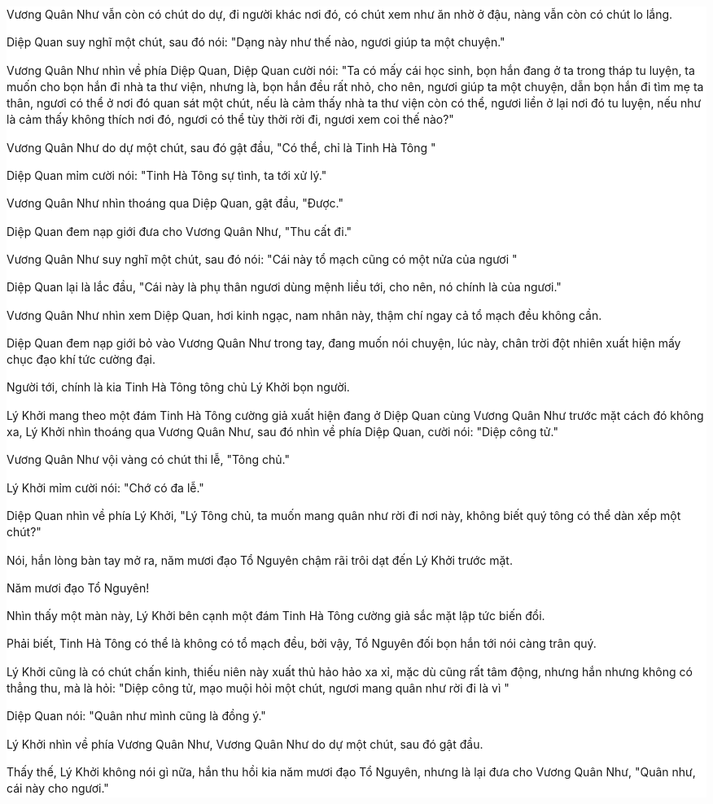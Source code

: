 Vương Quân Như vẫn còn có chút do dự, đi người khác nơi đó, có chút xem như ăn nhờ ở đậu, nàng vẫn còn có chút lo lắng.

Diệp Quan suy nghĩ một chút, sau đó nói: "Dạng này như thế nào, ngươi giúp ta một chuyện."

Vương Quân Như nhìn về phía Diệp Quan, Diệp Quan cười nói: "Ta có mấy cái học sinh, bọn hắn đang ở ta trong tháp tu luyện, ta muốn cho bọn hắn đi nhà ta thư viện, nhưng là, bọn hắn đều rất nhỏ, cho nên, ngươi giúp ta một chuyện, dẫn bọn hắn đi tìm mẹ ta thân, ngươi có thể ở nơi đó quan sát một chút, nếu là cảm thấy nhà ta thư viện còn có thể, ngươi liền ở lại nơi đó tu luyện, nếu như là cảm thấy không thích nơi đó, ngươi có thể tùy thời rời đi, ngươi xem coi thế nào?"

Vương Quân Như do dự một chút, sau đó gật đầu, "Có thể, chỉ là Tinh Hà Tông "

Diệp Quan mỉm cười nói: "Tinh Hà Tông sự tình, ta tới xử lý."

Vương Quân Như nhìn thoáng qua Diệp Quan, gật đầu, "Được."

Diệp Quan đem nạp giới đưa cho Vương Quân Như, "Thu cất đi."

Vương Quân Như suy nghĩ một chút, sau đó nói: "Cái này tổ mạch cũng có một nửa của ngươi "

Diệp Quan lại là lắc đầu, "Cái này là phụ thân ngươi dùng mệnh liều tới, cho nên, nó chính là của ngươi."

Vương Quân Như nhìn xem Diệp Quan, hơi kinh ngạc, nam nhân này, thậm chí ngay cả tổ mạch đều không cần.

Diệp Quan đem nạp giới bỏ vào Vương Quân Như trong tay, đang muốn nói chuyện, lúc này, chân trời đột nhiên xuất hiện mấy chục đạo khí tức cường đại.

Người tới, chính là kia Tinh Hà Tông tông chủ Lý Khởi bọn người.

Lý Khởi mang theo một đám Tinh Hà Tông cường giả xuất hiện đang ở Diệp Quan cùng Vương Quân Như trước mặt cách đó không xa, Lý Khởi nhìn thoáng qua Vương Quân Như, sau đó nhìn về phía Diệp Quan, cười nói: "Diệp công tử."

Vương Quân Như vội vàng có chút thi lễ, "Tông chủ."

Lý Khởi mỉm cười nói: "Chớ có đa lễ."

Diệp Quan nhìn về phía Lý Khởi, "Lý Tông chủ, ta muốn mang quân như rời đi nơi này, không biết quý tông có thể dàn xếp một chút?"

Nói, hắn lòng bàn tay mở ra, năm mươi đạo Tổ Nguyên chậm rãi trôi dạt đến Lý Khởi trước mặt.

Năm mươi đạo Tổ Nguyên!

Nhìn thấy một màn này, Lý Khởi bên cạnh một đám Tinh Hà Tông cường giả sắc mặt lập tức biến đổi.

Phải biết, Tinh Hà Tông có thể là không có tổ mạch đều, bởi vậy, Tổ Nguyên đối bọn hắn tới nói càng trân quý.

Lý Khởi cũng là có chút chấn kinh, thiếu niên này xuất thủ hảo hảo xa xỉ, mặc dù cũng rất tâm động, nhưng hắn nhưng không có thẳng thu, mà là hỏi: "Diệp công tử, mạo muội hỏi một chút, ngươi mang quân như rời đi là vì "

Diệp Quan nói: "Quân như mình cũng là đồng ý."

Lý Khởi nhìn về phía Vương Quân Như, Vương Quân Như do dự một chút, sau đó gật đầu.

Thấy thế, Lý Khởi không nói gì nữa, hắn thu hồi kia năm mươi đạo Tổ Nguyên, nhưng là lại đưa cho Vương Quân Như, "Quân như, cái này cho ngươi."
